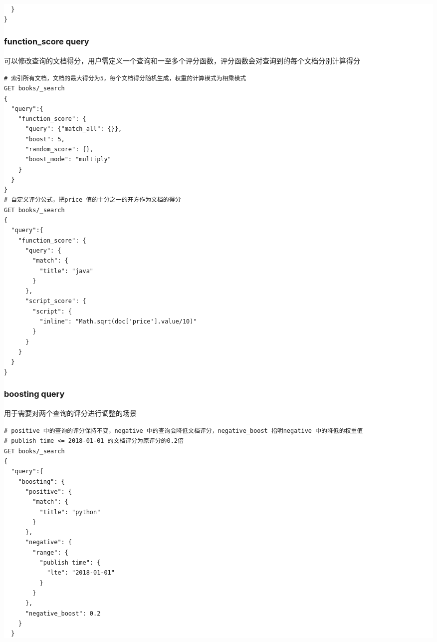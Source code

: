 ```
  }
}
```

### function_score query
可以修改查询的文档得分，用户需定义一个查询和一至多个评分函数，评分函数会对查询到的每个文档分别计算得分
```
# 索引所有文档，文档的最大得分为5，每个文档得分随机生成，权重的计算模式为相乘模式
GET books/_search
{
  "query":{
    "function_score": {
      "query": {"match_all": {}},
      "boost": 5, 
      "random_score": {},
      "boost_mode": "multiply"
    }
  }
}
# 自定义评分公式，把price 值的十分之一的开方作为文档的得分
GET books/_search
{
  "query":{
    "function_score": {
      "query": {
        "match": {
          "title": "java"
        }
      },
      "script_score": {
        "script": {
          "inline": "Math.sqrt(doc['price'].value/10)"
        }
      }
    }
  }
}
```

### boosting query
用于需要对两个查询的评分进行调整的场景
```
# positive 中的查询的评分保持不变，negative 中的查询会降低文档评分，negative_boost 指明negative 中的降低的权重值
# publish time <= 2018-01-01 的文档评分为原评分的0.2倍
GET books/_search
{
  "query":{
    "boosting": {
      "positive": {
        "match": {
          "title": "python"
        }
      },
      "negative": {
        "range": {
          "publish time": {
            "lte": "2018-01-01"
          }
        }
      },
      "negative_boost": 0.2
    }
  }
```
